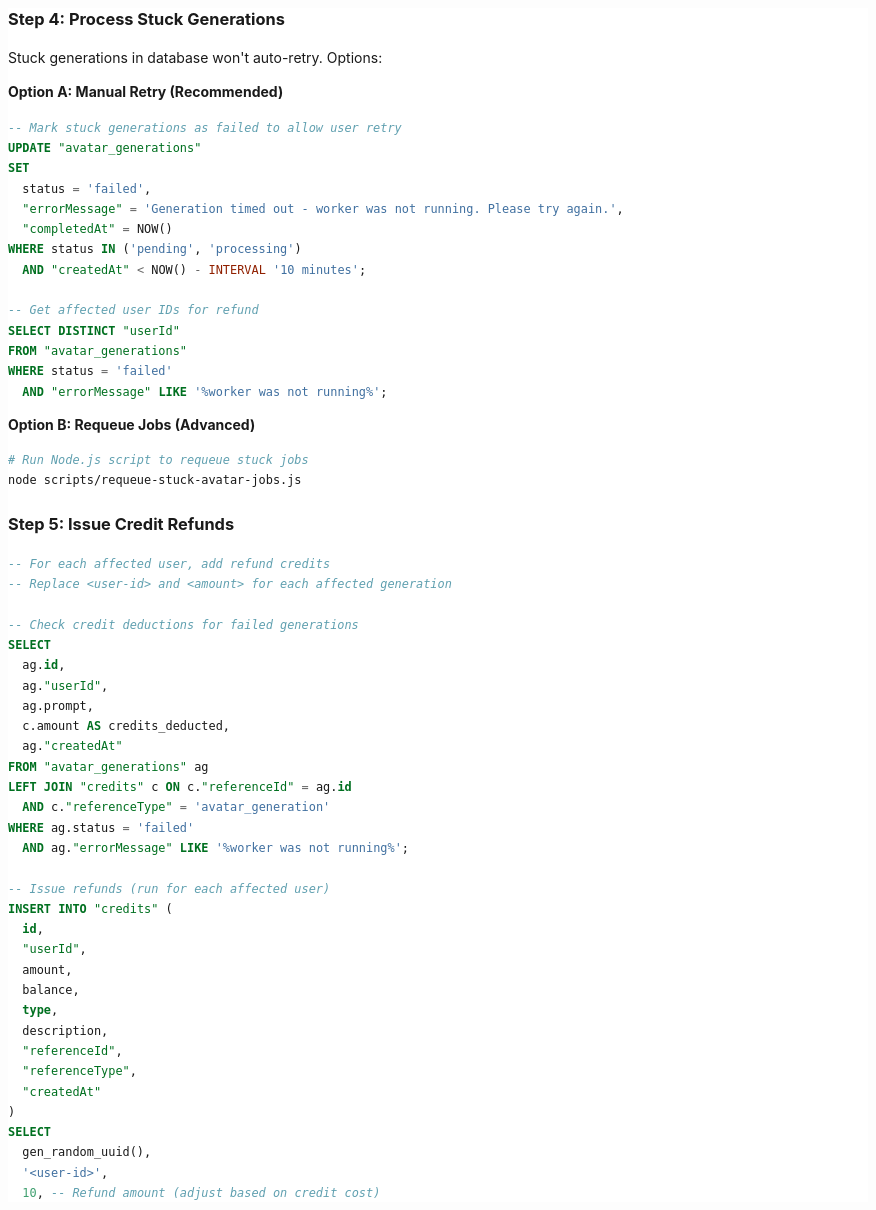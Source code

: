 ### Step 4: Process Stuck Generations

Stuck generations in database won't auto-retry. Options:

**Option A: Manual Retry (Recommended)**

```sql
-- Mark stuck generations as failed to allow user retry
UPDATE "avatar_generations"
SET
  status = 'failed',
  "errorMessage" = 'Generation timed out - worker was not running. Please try again.',
  "completedAt" = NOW()
WHERE status IN ('pending', 'processing')
  AND "createdAt" < NOW() - INTERVAL '10 minutes';

-- Get affected user IDs for refund
SELECT DISTINCT "userId"
FROM "avatar_generations"
WHERE status = 'failed'
  AND "errorMessage" LIKE '%worker was not running%';
```

**Option B: Requeue Jobs (Advanced)**

```bash
# Run Node.js script to requeue stuck jobs
node scripts/requeue-stuck-avatar-jobs.js
```

### Step 5: Issue Credit Refunds

```sql
-- For each affected user, add refund credits
-- Replace <user-id> and <amount> for each affected generation

-- Check credit deductions for failed generations
SELECT
  ag.id,
  ag."userId",
  ag.prompt,
  c.amount AS credits_deducted,
  ag."createdAt"
FROM "avatar_generations" ag
LEFT JOIN "credits" c ON c."referenceId" = ag.id
  AND c."referenceType" = 'avatar_generation'
WHERE ag.status = 'failed'
  AND ag."errorMessage" LIKE '%worker was not running%';

-- Issue refunds (run for each affected user)
INSERT INTO "credits" (
  id,
  "userId",
  amount,
  balance,
  type,
  description,
  "referenceId",
  "referenceType",
  "createdAt"
)
SELECT
  gen_random_uuid(),
  '<user-id>',
  10, -- Refund amount (adjust based on credit cost)
```